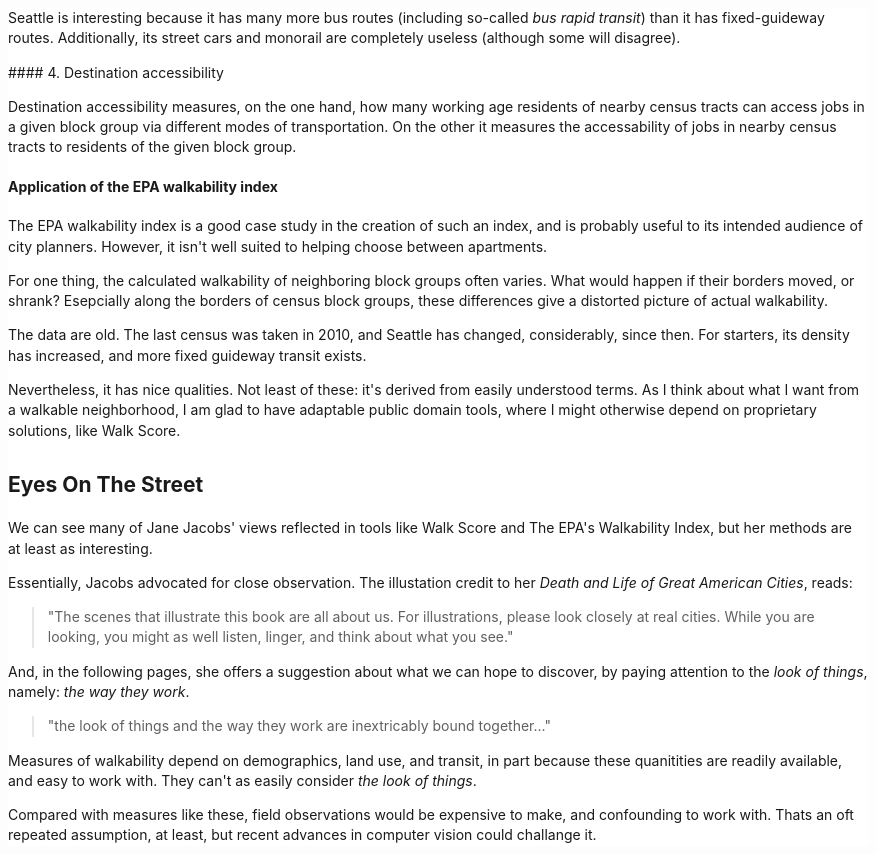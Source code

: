 Seattle is interesting because it has many more bus routes (including so-called *bus rapid transit*) than it has fixed-guideway routes. Additionally, its street cars and monorail are completely useless (although some will disagree).

<a name="destination-accessibility">
#### 4. Destination accessibility

Destination accessibility measures, on the one hand, how many working age residents of nearby census tracts can access jobs in a given block group via different modes of transportation. On the other it measures the accessability of jobs in nearby census tracts to residents of the given block group.

#### Application of the EPA walkability index

The EPA walkability index is a good case study in the creation of such an index, and is probably useful to its intended audience of city planners. However, it isn't well suited to helping choose between apartments.

For one thing, the calculated walkability of neighboring block groups often varies. What would happen if their borders moved, or shrank? Esepcially along the borders of census block groups, these differences give a distorted picture of actual walkability.

The data are old. The last census was taken in 2010, and Seattle has changed, considerably, since then. For starters, its density has increased, and more fixed guideway transit exists.

Nevertheless, it has nice qualities. Not least of these: it's derived from easily understood terms. As I think about what I want from a walkable neighborhood, I am glad to have adaptable public domain tools, where I might otherwise depend on proprietary solutions, like Walk Score.

## Eyes On The Street

We can see many of Jane Jacobs' views reflected in tools like Walk Score and The EPA's Walkability Index, but her methods are at least as interesting. 

Essentially, Jacobs advocated for close observation. The illustation credit to her *Death and Life of Great American Cities*, reads:

<blockquote>
"The scenes that illustrate this book are all about us. For illustrations, please look closely at real cities. While you are looking, you might as well listen, linger, and think about what you see."
</blockquote>

And, in the following pages, she offers a suggestion about what we can hope to discover, by paying attention to the *look of things*, namely: *the way they work*. 

<blockquote>
 "the look of things and the way they work are inextricably bound together..."
</blockquote>

Measures of walkability depend on demographics, land use, and transit, in part because these quanitities are readily available, and easy to work with. They can't as easily consider *the look of things*. 

Compared with measures like these, field observations would be expensive to make, and confounding to work with. Thats an oft repeated assumption, at least, but recent advances in computer vision could challange it.
